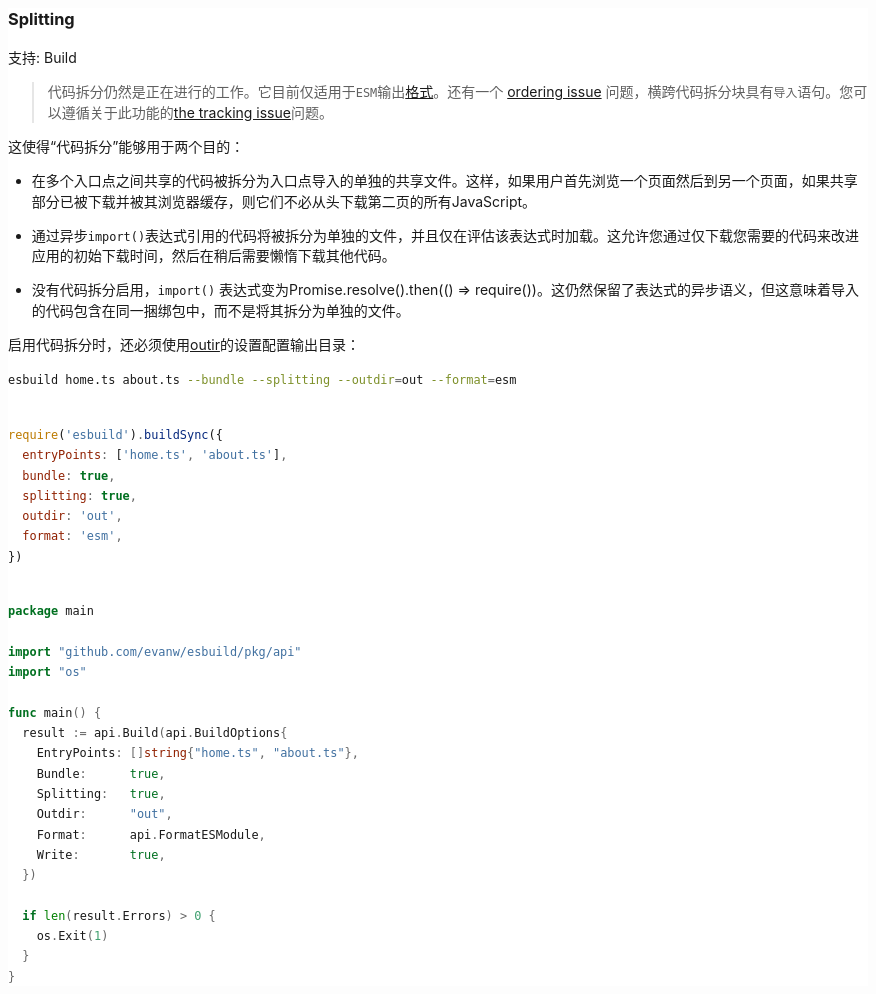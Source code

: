 ### Splitting

支持: Build

> 代码拆分仍然是正在进行的工作。它目前仅适用于`ESM`输出[格式](./transform/#format)。还有一个 [ordering issue](https://github.com/evanw/esbuild/issues/399) 问题，横跨代码拆分块具有`导入`语句。您可以遵循关于此功能的[the tracking issue](https://github.com/evanw/esbuild/issues/16)问题。

这使得“代码拆分”能够用于两个目的：

* 在多个入口点之间共享的代码被拆分为入口点导入的单独的共享文件。这样，如果用户首先浏览一个页面然后到另一个页面，如果共享部分已被下载并被其浏览器缓存，则它们不必从头下载第二页的所有JavaScript。

* 通过异步`import()`表达式引用的代码将被拆分为单独的文件，并且仅在评估该表达式时加载。这允许您通过仅下载您需要的代码来改进应用的初始下载时间，然后在稍后需要懒惰下载其他代码。
* 没有代码拆分启用，`import()` 表达式变为Promise.resolve().then(() => require())。这仍然保留了表达式的异步语义，但这意味着导入的代码包含在同一捆绑包中，而不是将其拆分为单独的文件。

启用代码拆分时，还必须使用[outir](./transform/#outdir)的设置配置输出目录：

<div>

<div title="cli">

```sh
esbuild home.ts about.ts --bundle --splitting --outdir=out --format=esm
```

</div>

<div title="js">

```js

require('esbuild').buildSync({
  entryPoints: ['home.ts', 'about.ts'],
  bundle: true,
  splitting: true,
  outdir: 'out',
  format: 'esm',
})
```

</div>

<div title="go">

```go

package main

import "github.com/evanw/esbuild/pkg/api"
import "os"

func main() {
  result := api.Build(api.BuildOptions{
    EntryPoints: []string{"home.ts", "about.ts"},
    Bundle:      true,
    Splitting:   true,
    Outdir:      "out",
    Format:      api.FormatESModule,
    Write:       true,
  })

  if len(result.Errors) > 0 {
    os.Exit(1)
  }
}
```
